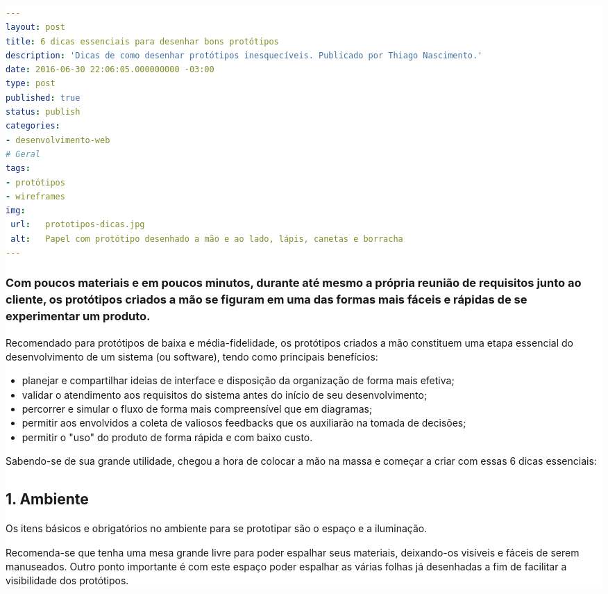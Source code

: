 ```yaml
---
layout: post
title: 6 dicas essenciais para desenhar bons protótipos
description: 'Dicas de como desenhar protótipos inesquecíveis. Publicado por Thiago Nascimento.'
date: 2016-06-30 22:06:05.000000000 -03:00
type: post
published: true
status: publish
categories:
- desenvolvimento-web
# Geral
tags:
- protótipos
- wireframes
img:
 url:	prototipos-dicas.jpg
 alt:	Papel com protótipo desenhado a mão e ao lado, lápis, canetas e borracha
---
```

### Com poucos materiais e em poucos minutos, durante até mesmo a própria reunião de requisitos junto ao cliente, os protótipos criados a mão se figuram em uma das formas mais fáceis e rápidas de se experimentar um produto.

Recomendado para protótipos de baixa e média-fidelidade, os protótipos criados a mão constituem uma etapa essencial do desenvolvimento de um sistema (ou software), tendo como principais benefícios:
<ul>
  <li>planejar e compartilhar ideias de interface e disposição da organização de forma mais efetiva;</li>
  <li>validar o atendimento aos requisitos do sistema antes do início de seu desenvolvimento;</li>
  <li>percorrer e simular o fluxo de forma mais compreensível que em diagramas;</li>
  <li>permitir aos envolvidos a coleta de valiosos feedbacks que os auxiliarão na tomada de decisões;</li>
  <li>permitir o "uso" do produto de forma rápida e com baixo custo.</li>
</ul>

Sabendo-se de sua grande utilidade, chegou a hora de colocar a mão na massa e começar a criar com essas 6 dicas essenciais:

## 1. Ambiente

Os itens básicos e obrigatórios no ambiente para se prototipar são o espaço e a iluminação.

Recomenda-se que tenha uma mesa grande livre para poder espalhar seus materiais, deixando-os visíveis e fáceis de serem manuseados. Outro ponto importante é com este espaço poder espalhar as várias folhas já desenhadas a fim de facilitar a visibilidade dos protótipos.
